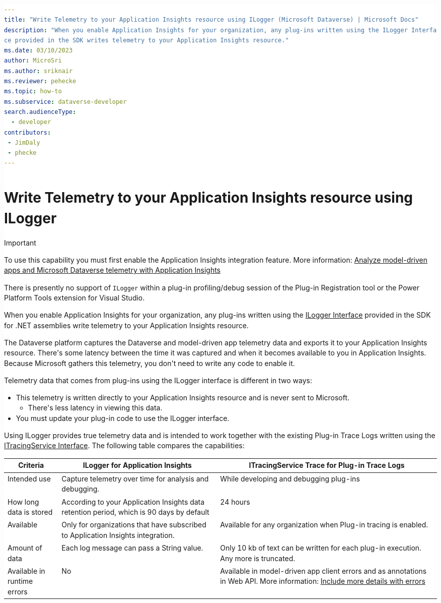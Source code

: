```yaml
---
title: "Write Telemetry to your Application Insights resource using ILogger (Microsoft Dataverse) | Microsoft Docs"
description: "When you enable Application Insights for your organization, any plug-ins written using the ILogger Interface provided in the SDK writes telemetry to your Application Insights resource."
ms.date: 03/10/2023
author: MicroSri
ms.author: sriknair
ms.reviewer: pehecke
ms.topic: how-to
ms.subservice: dataverse-developer
search.audienceType: 
  - developer
contributors:
 - JimDaly
 - phecke
---
```


# Write Telemetry to your Application Insights resource using ILogger

> [!IMPORTANT]
> To use this capability you must first enable the Application Insights integration feature. More information: [Analyze model-driven apps and Microsoft Dataverse telemetry with Application Insights](/power-platform/admin/analyze-telemetry)<p/>
> There is presently no support of `ILogger` within a plug-in profiling/debug session of the Plug-in Registration tool or the Power Platform Tools extension for Visual Studio.

When you enable Application Insights for your organization, any plug-ins written using the [ILogger Interface](/dotnet/api/microsoft.xrm.sdk.plugintelemetry.ilogger) provided in the SDK for .NET assemblies write telemetry to your Application Insights resource.

The Dataverse platform captures the Dataverse and model-driven app telemetry data and exports it to your Application Insights resource. There's some latency between the time it was captured and when it becomes available to you in Application Insights.  Because Microsoft gathers this telemetry, you don't need to write any code to enable it.

Telemetry data that comes from plug-ins using the ILogger interface is different in two ways:

- This telemetry is written directly to your Application Insights resource and is never sent to Microsoft.
    - There's less latency in viewing this data.
- You must update your plug-in code to use the ILogger interface.

Using ILogger provides true telemetry data and is intended to work together with the existing Plug-in Trace Logs written using the [ITracingService Interface](xref:Microsoft.Xrm.Sdk.ITracingService). The following table compares the capabilities:


|Criteria |ILogger for Application Insights  |ITracingService Trace for Plug-in Trace Logs  |
|---------|---------|---------|
|Intended use|Capture telemetry over time for analysis and debugging.|While developing and debugging plug-ins|
|How long data is stored|According to your Application Insights data retention period, which is 90 days by default|24 hours|
|Available|Only for organizations that have subscribed to Application Insights integration.|Available for any organization when Plug-in tracing is enabled.|
|Amount of data|Each log message can pass a String value.|Only 10 kb of text can be written for each plug-in execution. Any more is truncated.|
|Available in runtime errors|No|Available in model-driven app client errors and as annotations in Web API. More information: [Include more details with errors](webapi/compose-http-requests-handle-errors.md#include-more-details-with-errors)|
